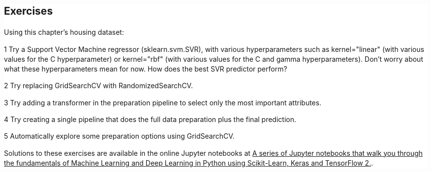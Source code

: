 ## Exercises

Using this chapter’s housing dataset:

1 Try a Support Vector Machine regressor (sklearn.svm.SVR), with various hyperparameters such as kernel="linear" (with various values for the C hyperparameter) or kernel="rbf" (with various values for the C and gamma hyperparameters). Don’t worry about what these hyperparameters mean for now. How does the best SVR predictor perform?

2 Try replacing GridSearchCV with RandomizedSearchCV.

3 Try adding a transformer in the preparation pipeline to select only the most important attributes.

4 Try creating a single pipeline that does the full data preparation plus the final prediction.

5 Automatically explore some preparation options using GridSearchCV.

Solutions to these exercises are available in the online Jupyter notebooks at [A series of Jupyter notebooks that walk you through the fundamentals of Machine Learning and Deep Learning in Python using Scikit-Learn, Keras and TensorFlow 2.](https://github.com/ageron/handson-ml2).
